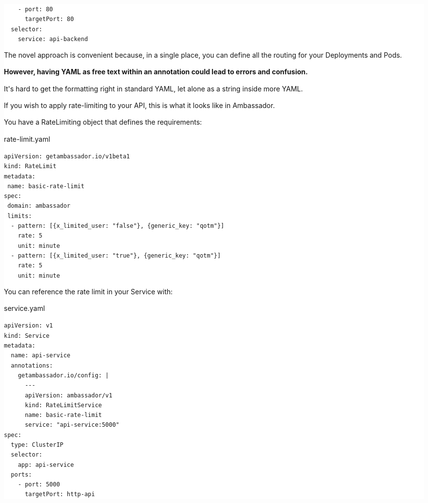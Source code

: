 ```
    - port: 80
      targetPort: 80
  selector:
    service: api-backend
```

The novel approach is convenient because, in a single place, you can define all the routing for your Deployments and Pods.

**However, having YAML as free text within an annotation could lead to errors and confusion.**

It's hard to get the formatting right in standard YAML, let alone as a string inside more YAML.

If you wish to apply rate-limiting to your API, this is what it looks like in Ambassador.

You have a RateLimiting object that defines the requirements:

rate-limit.yaml

```
apiVersion: getambassador.io/v1beta1
kind: RateLimit
metadata:
 name: basic-rate-limit
spec:
 domain: ambassador
 limits:
  - pattern: [{x_limited_user: "false"}, {generic_key: "qotm"}]
    rate: 5
    unit: minute
  - pattern: [{x_limited_user: "true"}, {generic_key: "qotm"}]
    rate: 5
    unit: minute
```

You can reference the rate limit in your Service with:

service.yaml

```
apiVersion: v1
kind: Service
metadata:
  name: api-service
  annotations:
    getambassador.io/config: |
      ---
      apiVersion: ambassador/v1
      kind: RateLimitService
      name: basic-rate-limit
      service: "api-service:5000"
spec:
  type: ClusterIP
  selector:
    app: api-service
  ports:
    - port: 5000
      targetPort: http-api
```
